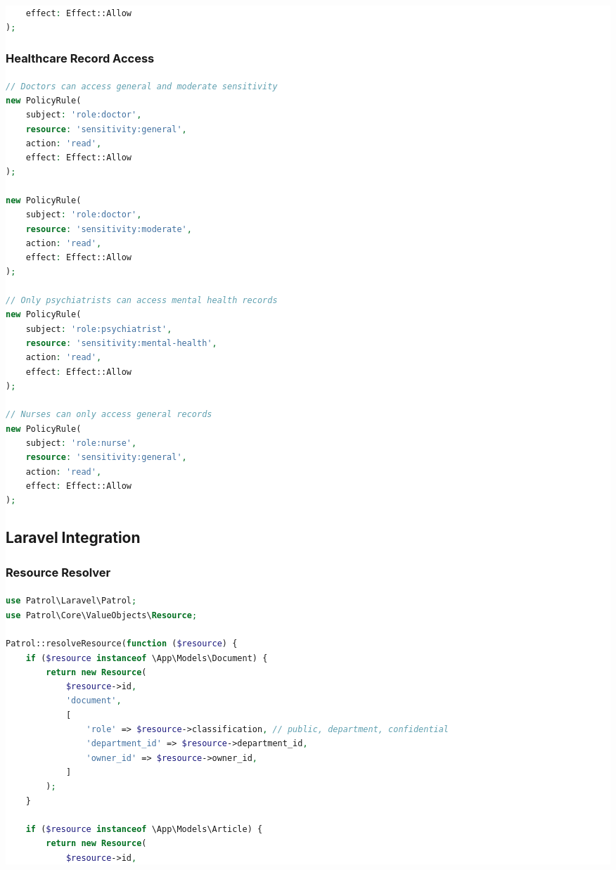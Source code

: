 ```php
    effect: Effect::Allow
);
```

### Healthcare Record Access

```php
// Doctors can access general and moderate sensitivity
new PolicyRule(
    subject: 'role:doctor',
    resource: 'sensitivity:general',
    action: 'read',
    effect: Effect::Allow
);

new PolicyRule(
    subject: 'role:doctor',
    resource: 'sensitivity:moderate',
    action: 'read',
    effect: Effect::Allow
);

// Only psychiatrists can access mental health records
new PolicyRule(
    subject: 'role:psychiatrist',
    resource: 'sensitivity:mental-health',
    action: 'read',
    effect: Effect::Allow
);

// Nurses can only access general records
new PolicyRule(
    subject: 'role:nurse',
    resource: 'sensitivity:general',
    action: 'read',
    effect: Effect::Allow
);
```

## Laravel Integration

### Resource Resolver

```php
use Patrol\Laravel\Patrol;
use Patrol\Core\ValueObjects\Resource;

Patrol::resolveResource(function ($resource) {
    if ($resource instanceof \App\Models\Document) {
        return new Resource(
            $resource->id,
            'document',
            [
                'role' => $resource->classification, // public, department, confidential
                'department_id' => $resource->department_id,
                'owner_id' => $resource->owner_id,
            ]
        );
    }

    if ($resource instanceof \App\Models\Article) {
        return new Resource(
            $resource->id,
```